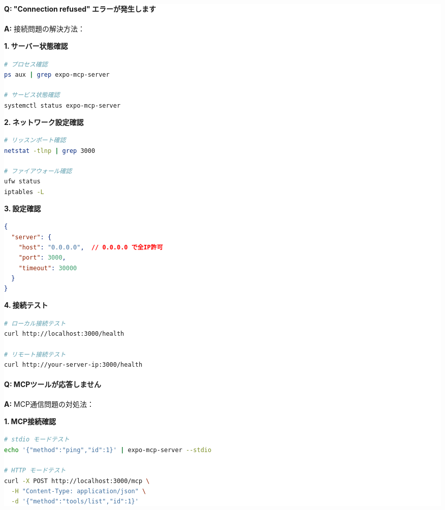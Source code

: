 #### Q: "Connection refused" エラーが発生します

**A:** 接続問題の解決方法：

**1. サーバー状態確認**
```bash
# プロセス確認
ps aux | grep expo-mcp-server

# サービス状態確認
systemctl status expo-mcp-server
```

**2. ネットワーク設定確認**
```bash
# リッスンポート確認
netstat -tlnp | grep 3000

# ファイアウォール確認
ufw status
iptables -L
```

**3. 設定確認**
```json
{
  "server": {
    "host": "0.0.0.0",  // 0.0.0.0 で全IP許可
    "port": 3000,
    "timeout": 30000
  }
}
```

**4. 接続テスト**
```bash
# ローカル接続テスト
curl http://localhost:3000/health

# リモート接続テスト
curl http://your-server-ip:3000/health
```

#### Q: MCPツールが応答しません

**A:** MCP通信問題の対処法：

**1. MCP接続確認**
```bash
# stdio モードテスト
echo '{"method":"ping","id":1}' | expo-mcp-server --stdio

# HTTP モードテスト
curl -X POST http://localhost:3000/mcp \
  -H "Content-Type: application/json" \
  -d '{"method":"tools/list","id":1}'
```
